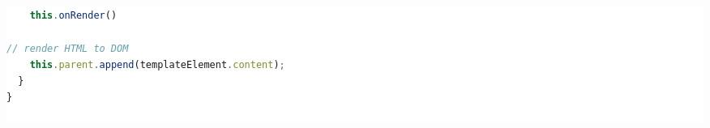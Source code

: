 ```typescript
    this.onRender()

// render HTML to DOM
    this.parent.append(templateElement.content);
  }
}



```
